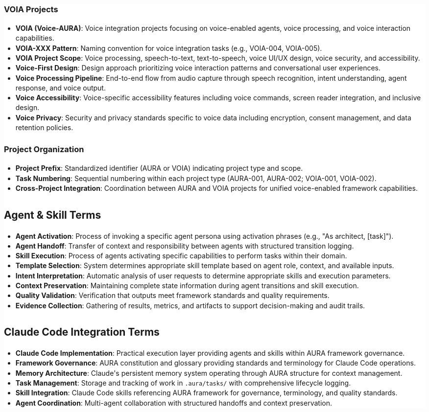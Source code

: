 ### VOIA Projects
- **VOIA (Voice-AURA)**: Voice integration projects focusing on voice-enabled agents, voice processing, and voice interaction capabilities.
- **VOIA-XXX Pattern**: Naming convention for voice integration tasks (e.g., VOIA-004, VOIA-005).
- **VOIA Project Scope**: Voice processing, speech-to-text, text-to-speech, voice UI/UX design, voice security, and accessibility.
- **Voice-First Design**: Design approach prioritizing voice interaction patterns and conversational user experiences.
- **Voice Processing Pipeline**: End-to-end flow from audio capture through speech recognition, intent understanding, agent response, and voice output.
- **Voice Accessibility**: Voice-specific accessibility features including voice commands, screen reader integration, and inclusive design.
- **Voice Privacy**: Security and privacy standards specific to voice data including encryption, consent management, and data retention policies.

### Project Organization
- **Project Prefix**: Standardized identifier (AURA or VOIA) indicating project type and scope.
- **Task Numbering**: Sequential numbering within each project type (AURA-001, AURA-002; VOIA-001, VOIA-002).
- **Cross-Project Integration**: Coordination between AURA and VOIA projects for unified voice-enabled framework capabilities.

## Agent & Skill Terms

- **Agent Activation**: Process of invoking a specific agent persona using activation phrases (e.g., "As architect, [task]").
- **Agent Handoff**: Transfer of context and responsibility between agents with structured transition logging.
- **Skill Execution**: Process of agents activating specific capabilities to perform tasks within their domain.
- **Template Selection**: System determines appropriate skill template based on agent role, context, and available inputs.
- **Intent Interpretation**: Automatic analysis of user requests to determine appropriate skills and execution parameters.
- **Context Preservation**: Maintaining complete state information during agent transitions and skill execution.
- **Quality Validation**: Verification that outputs meet framework standards and quality requirements.
- **Evidence Collection**: Gathering of results, metrics, and artifacts to support decision-making and audit trails.

## Claude Code Integration Terms

- **Claude Code Implementation**: Practical execution layer providing agents and skills within AURA framework governance.
- **Framework Governance**: AURA constitution and glossary providing standards and terminology for Claude Code operations.
- **Memory Architecture**: Claude's persistent memory system operating through AURA structure for context management.
- **Task Management**: Storage and tracking of work in `.aura/tasks/` with comprehensive lifecycle logging.
- **Skill Integration**: Claude Code skills referencing AURA framework for governance, terminology, and quality standards.
- **Agent Coordination**: Multi-agent collaboration with structured handoffs and context preservation.
